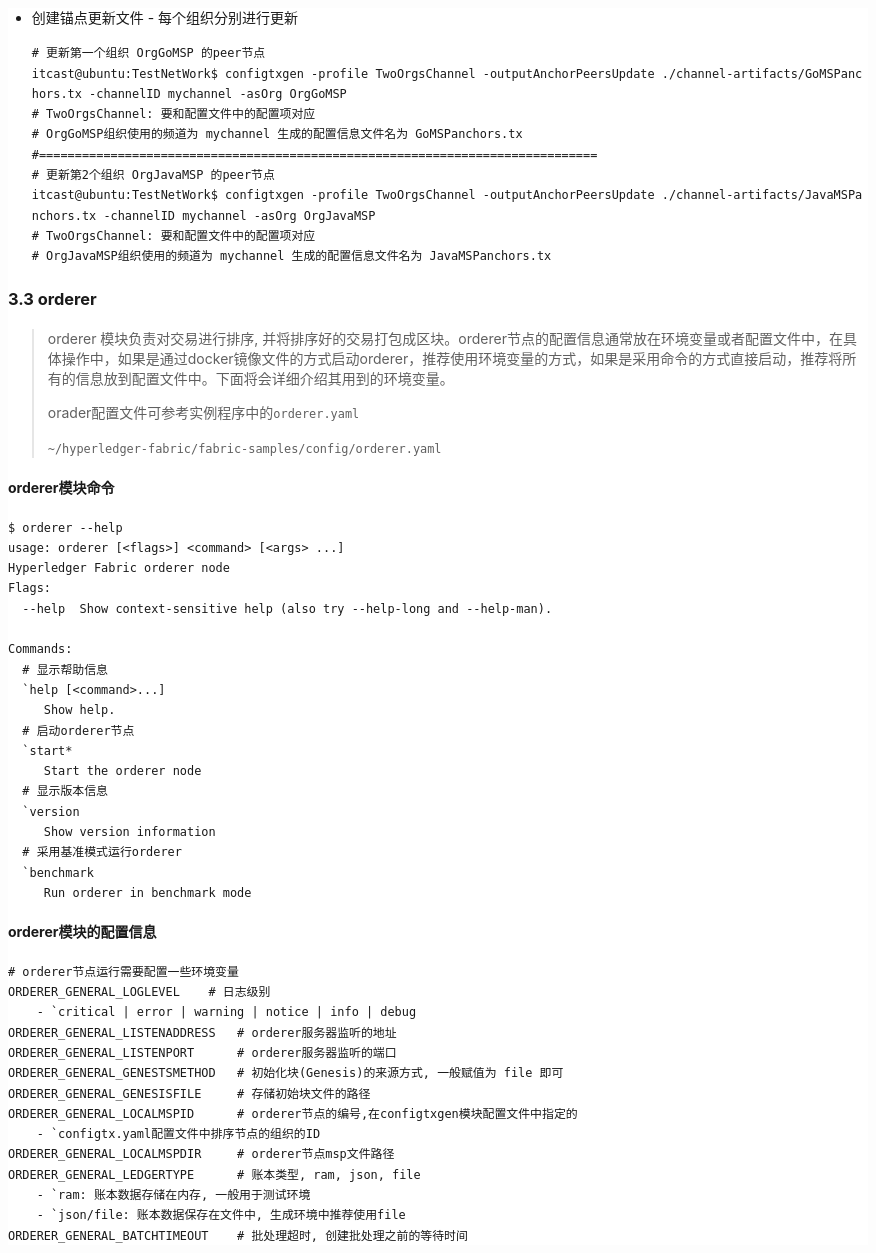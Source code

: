 - 创建锚点更新文件 - 每个组织分别进行更新

  ```shell
  # 更新第一个组织 OrgGoMSP 的peer节点
  itcast@ubuntu:TestNetWork$ configtxgen -profile TwoOrgsChannel -outputAnchorPeersUpdate ./channel-artifacts/GoMSPanchors.tx -channelID mychannel -asOrg OrgGoMSP
  # TwoOrgsChannel: 要和配置文件中的配置项对应
  # OrgGoMSP组织使用的频道为 mychannel 生成的配置信息文件名为 GoMSPanchors.tx
  #==============================================================================
  # 更新第2个组织 OrgJavaMSP 的peer节点
  itcast@ubuntu:TestNetWork$ configtxgen -profile TwoOrgsChannel -outputAnchorPeersUpdate ./channel-artifacts/JavaMSPanchors.tx -channelID mychannel -asOrg OrgJavaMSP
  # TwoOrgsChannel: 要和配置文件中的配置项对应
  # OrgJavaMSP组织使用的频道为 mychannel 生成的配置信息文件名为 JavaMSPanchors.tx
  ```

### 3.3 orderer

> orderer 模块负责对交易进行排序, 并将排序好的交易打包成区块。orderer节点的配置信息通常放在环境变量或者配置文件中，在具体操作中，如果是通过docker镜像文件的方式启动orderer，推荐使用环境变量的方式，如果是采用命令的方式直接启动，推荐将所有的信息放到配置文件中。下面将会详细介绍其用到的环境变量。
>
> orader配置文件可参考实例程序中的`orderer.yaml`
>
> `~/hyperledger-fabric/fabric-samples/config/orderer.yaml`

#### orderer模块命令

```shell
$ orderer --help
usage: orderer [<flags>] <command> [<args> ...]
Hyperledger Fabric orderer node
Flags:
  --help  Show context-sensitive help (also try --help-long and --help-man).

Commands:
  # 显示帮助信息
  `help [<command>...]
     Show help.
  # 启动orderer节点
  `start*
     Start the orderer node
  # 显示版本信息
  `version
     Show version information
  # 采用基准模式运行orderer
  `benchmark
     Run orderer in benchmark mode
```

#### orderer模块的配置信息

```shell
# orderer节点运行需要配置一些环境变量
ORDERER_GENERAL_LOGLEVEL	# 日志级别
	- `critical | error | warning | notice | info | debug
ORDERER_GENERAL_LISTENADDRESS	# orderer服务器监听的地址
ORDERER_GENERAL_LISTENPORT		# orderer服务器监听的端口
ORDERER_GENERAL_GENESTSMETHOD	# 初始化块(Genesis)的来源方式, 一般赋值为 file 即可
ORDERER_GENERAL_GENESISFILE		# 存储初始块文件的路径
ORDERER_GENERAL_LOCALMSPID		# orderer节点的编号,在configtxgen模块配置文件中指定的
	- `configtx.yaml配置文件中排序节点的组织的ID
ORDERER_GENERAL_LOCALMSPDIR		# orderer节点msp文件路径
ORDERER_GENERAL_LEDGERTYPE		# 账本类型, ram, json, file
	- `ram: 账本数据存储在内存, 一般用于测试环境
	- `json/file: 账本数据保存在文件中, 生成环境中推荐使用file 
ORDERER_GENERAL_BATCHTIMEOUT	# 批处理超时, 创建批处理之前的等待时间
```